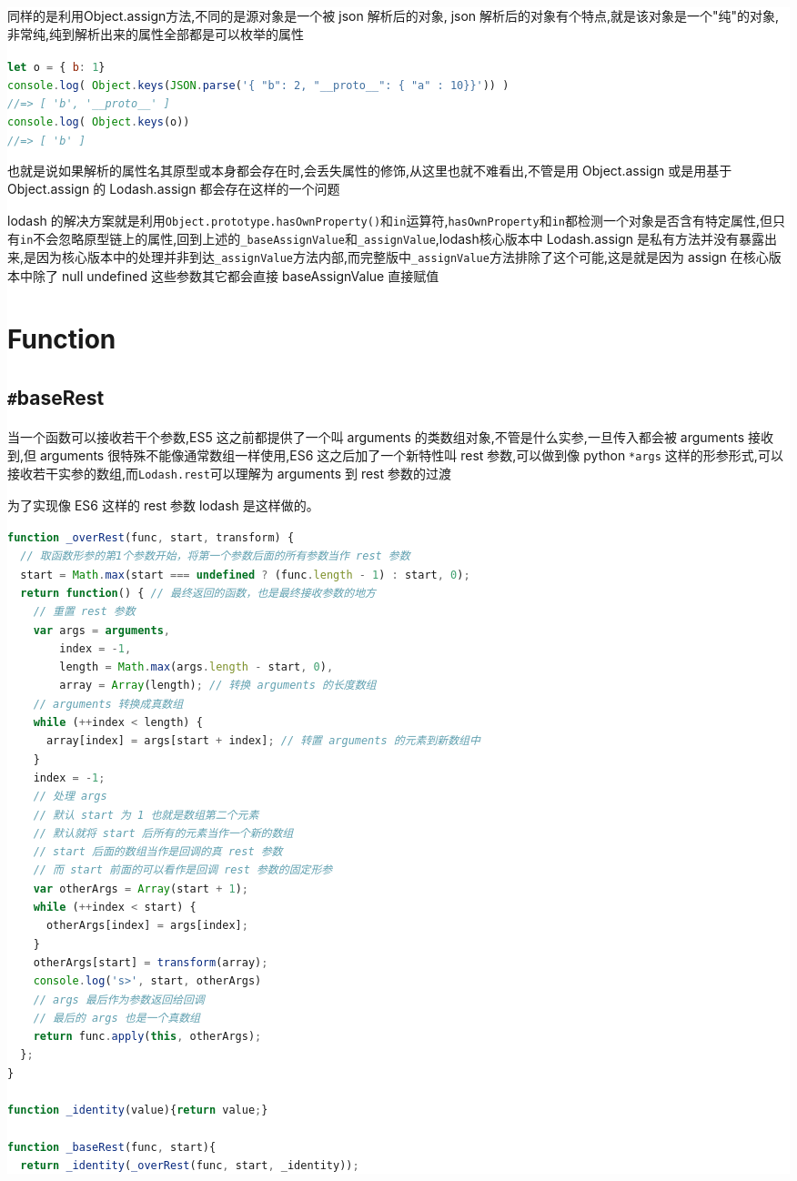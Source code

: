 同样的是利用Object.assign方法,不同的是源对象是一个被 json 解析后的对象, json 解析后的对象有个特点,就是该对象是一个"纯"的对象,非常纯,纯到解析出来的属性全部都是可以枚举的属性

```js
let o = { b: 1}
console.log( Object.keys(JSON.parse('{ "b": 2, "__proto__": { "a" : 10}}')) )
//=> [ 'b', '__proto__' ]
console.log( Object.keys(o))
//=> [ 'b' ]
```
也就是说如果解析的属性名其原型或本身都会存在时,会丢失属性的修饰,从这里也就不难看出,不管是用 Object.assign 或是用基于 Object.assign 的 Lodash.assign 都会存在这样的一个问题

lodash 的解决方案就是利用`Object.prototype.hasOwnProperty()`和`in`运算符,`hasOwnProperty`和`in`都检测一个对象是否含有特定属性,但只有`in`不会忽略原型链上的属性,回到上述的`_baseAssignValue`和`_assignValue`,lodash核心版本中 Lodash.assign 是私有方法并没有暴露出来,是因为核心版本中的处理并非到达`_assignValue`方法内部,而完整版中`_assignValue`方法排除了这个可能,这是就是因为 assign 在核心版本中除了 null undefined 这些参数其它都会直接 baseAssignValue 直接赋值


# Function

## `#`baseRest

当一个函数可以接收若干个参数,ES5 这之前都提供了一个叫 arguments 的类数组对象,不管是什么实参,一旦传入都会被 arguments 接收到,但 arguments 很特殊不能像通常数组一样使用,ES6 这之后加了一个新特性叫 rest 参数,可以做到像 python `*args` 这样的形参形式,可以接收若干实参的数组,而`Lodash.rest`可以理解为 arguments 到 rest 参数的过渡

为了实现像 ES6 这样的 rest 参数 lodash 是这样做的。

```js
function _overRest(func, start, transform) {
  // 取函数形参的第1个参数开始，将第一个参数后面的所有参数当作 rest 参数
  start = Math.max(start === undefined ? (func.length - 1) : start, 0);
  return function() { // 最终返回的函数，也是最终接收参数的地方
    // 重置 rest 参数
    var args = arguments,
        index = -1,
        length = Math.max(args.length - start, 0),
        array = Array(length); // 转换 arguments 的长度数组
    // arguments 转换成真数组
    while (++index < length) {
      array[index] = args[start + index]; // 转置 arguments 的元素到新数组中
    }
    index = -1;
    // 处理 args
    // 默认 start 为 1 也就是数组第二个元素
    // 默认就将 start 后所有的元素当作一个新的数组
    // start 后面的数组当作是回调的真 rest 参数
    // 而 start 前面的可以看作是回调 rest 参数的固定形参
    var otherArgs = Array(start + 1);
    while (++index < start) {
      otherArgs[index] = args[index];
    }
    otherArgs[start] = transform(array);
    console.log('s>', start, otherArgs)
    // args 最后作为参数返回给回调
    // 最后的 args 也是一个真数组
    return func.apply(this, otherArgs);
  };
}

function _identity(value){return value;}

function _baseRest(func, start){
  return _identity(_overRest(func, start, _identity));
```